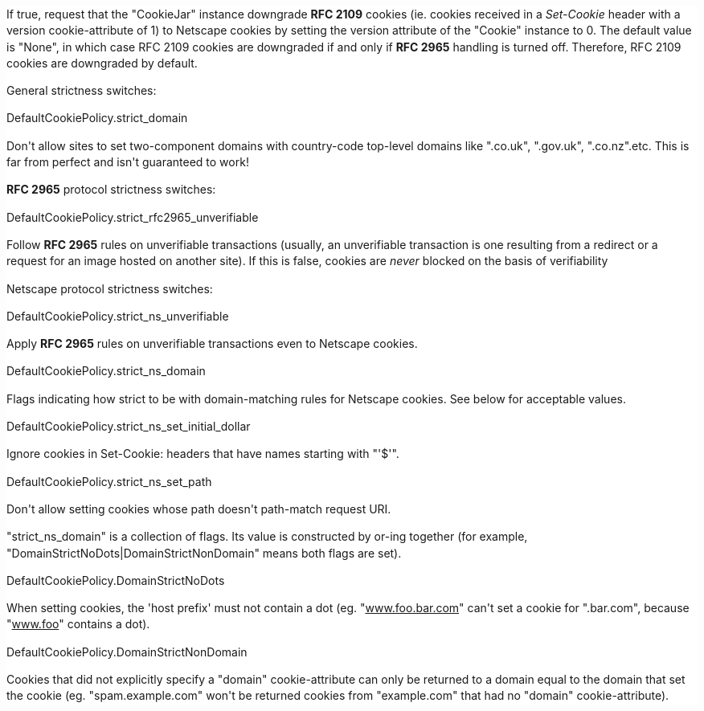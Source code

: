    If true, request that the "CookieJar" instance downgrade **RFC
   2109** cookies (ie. cookies received in a *Set-Cookie* header with
   a version cookie-attribute of 1) to Netscape cookies by setting the
   version attribute of the "Cookie" instance to 0.  The default value
   is "None", in which case RFC 2109 cookies are downgraded if and
   only if **RFC 2965** handling is turned off.  Therefore, RFC 2109
   cookies are downgraded by default.

General strictness switches:

DefaultCookiePolicy.strict_domain

   Don't allow sites to set two-component domains with country-code
   top-level domains like ".co.uk", ".gov.uk", ".co.nz".etc.  This is
   far from perfect and isn't guaranteed to work!

**RFC 2965** protocol strictness switches:

DefaultCookiePolicy.strict_rfc2965_unverifiable

   Follow **RFC 2965** rules on unverifiable transactions (usually, an
   unverifiable transaction is one resulting from a redirect or a
   request for an image hosted on another site).  If this is false,
   cookies are *never* blocked on the basis of verifiability

Netscape protocol strictness switches:

DefaultCookiePolicy.strict_ns_unverifiable

   Apply **RFC 2965** rules on unverifiable transactions even to
   Netscape cookies.

DefaultCookiePolicy.strict_ns_domain

   Flags indicating how strict to be with domain-matching rules for
   Netscape cookies.  See below for acceptable values.

DefaultCookiePolicy.strict_ns_set_initial_dollar

   Ignore cookies in Set-Cookie: headers that have names starting with
   "'$'".

DefaultCookiePolicy.strict_ns_set_path

   Don't allow setting cookies whose path doesn't path-match request
   URI.

"strict_ns_domain" is a collection of flags.  Its value is constructed
by or-ing together (for example,
"DomainStrictNoDots|DomainStrictNonDomain" means both flags are set).

DefaultCookiePolicy.DomainStrictNoDots

   When setting cookies, the 'host prefix' must not contain a dot (eg.
   "www.foo.bar.com" can't set a cookie for ".bar.com", because
   "www.foo" contains a dot).

DefaultCookiePolicy.DomainStrictNonDomain

   Cookies that did not explicitly specify a "domain" cookie-attribute
   can only be returned to a domain equal to the domain that set the
   cookie (eg. "spam.example.com" won't be returned cookies from
   "example.com" that had no "domain" cookie-attribute).

